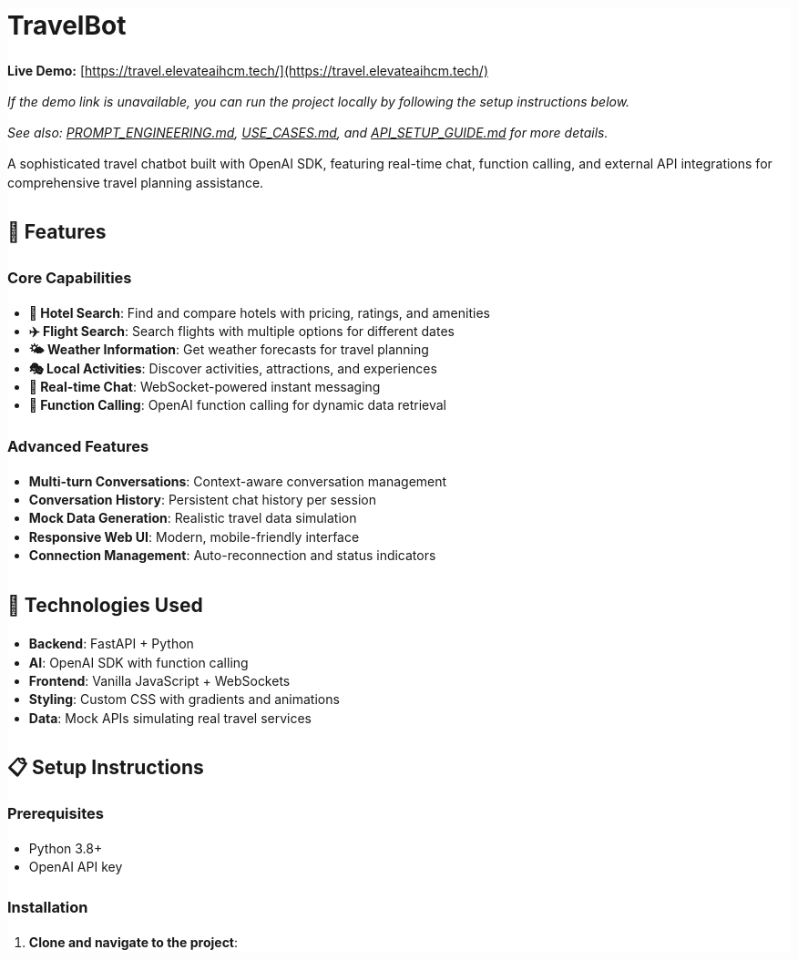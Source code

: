 # TravelBot

**Live Demo:** [https://travel.elevateaihcm.tech/](https://travel.elevateaihcm.tech/)

*If the demo link is unavailable, you can run the project locally by following the setup instructions below.*

*See also: [PROMPT_ENGINEERING.md](PROMPT_ENGINEERING.md), [USE_CASES.md](USE_CASES.md), and [API_SETUP_GUIDE.md](API_SETUP_GUIDE.md) for more details.*

A sophisticated travel chatbot built with OpenAI SDK, featuring real-time chat, function calling, and external API integrations for comprehensive travel planning assistance.

## 🌟 Features

### Core Capabilities

- **🏨 Hotel Search**: Find and compare hotels with pricing, ratings, and amenities
- **✈️ Flight Search**: Search flights with multiple options for different dates
- **🌤️ Weather Information**: Get weather forecasts for travel planning
- **🎭 Local Activities**: Discover activities, attractions, and experiences
- **💬 Real-time Chat**: WebSocket-powered instant messaging
- **🔧 Function Calling**: OpenAI function calling for dynamic data retrieval

### Advanced Features

- **Multi-turn Conversations**: Context-aware conversation management
- **Conversation History**: Persistent chat history per session
- **Mock Data Generation**: Realistic travel data simulation
- **Responsive Web UI**: Modern, mobile-friendly interface
- **Connection Management**: Auto-reconnection and status indicators

## 🚀 Technologies Used

- **Backend**: FastAPI + Python
- **AI**: OpenAI SDK with function calling
- **Frontend**: Vanilla JavaScript + WebSockets
- **Styling**: Custom CSS with gradients and animations
- **Data**: Mock APIs simulating real travel services

## 📋 Setup Instructions

### Prerequisites

- Python 3.8+
- OpenAI API key

### Installation

1. **Clone and navigate to the project**:
